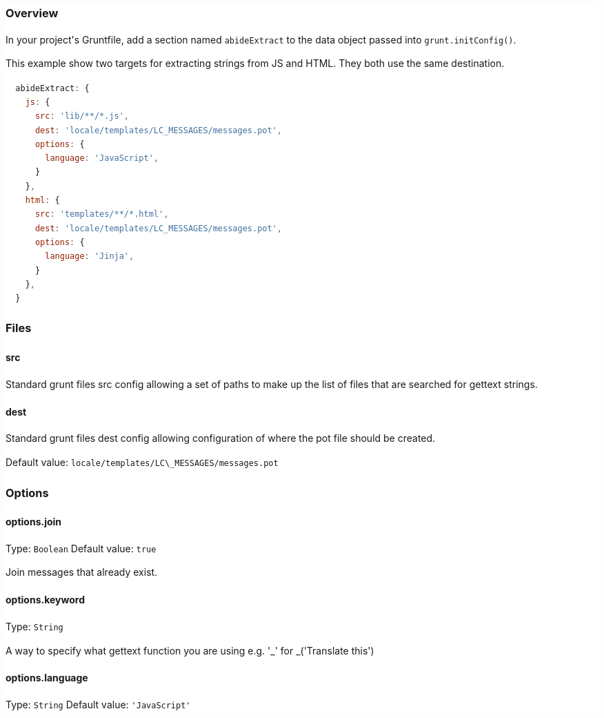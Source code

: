 ### Overview
In your project's Gruntfile, add a section named `abideExtract` to the
data object passed into `grunt.initConfig()`.

This example show two targets for extracting strings from JS and HTML.
They both use the same destination.

```js
  abideExtract: {
    js: {
      src: 'lib/**/*.js',
      dest: 'locale/templates/LC_MESSAGES/messages.pot',
      options: {
        language: 'JavaScript',
      }
    },
    html: {
      src: 'templates/**/*.html',
      dest: 'locale/templates/LC_MESSAGES/messages.pot',
      options: {
        language: 'Jinja',
      }
    },
  }
```

### Files

#### src
Standard grunt files src config allowing a set of paths to make up the list
of files that are searched for gettext strings.

#### dest
Standard grunt files dest config allowing configuration of where the pot file
should be created.

Default value: `locale/templates/LC\_MESSAGES/messages.pot`

### Options

#### options.join
Type: `Boolean`
Default value: `true`

Join messages that already exist.

#### options.keyword
Type: `String`

A way to specify what gettext function you are using e.g. '_' for
_('Translate this')

#### options.language
Type: `String`
Default value: `'JavaScript'`
